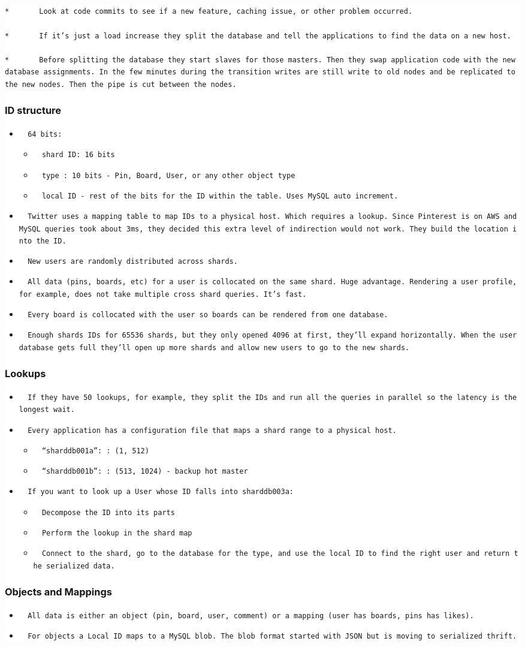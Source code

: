     *       Look at code commits to see if a new feature, caching issue, or other problem occurred.    

    *       If it’s just a load increase they split the database and tell the applications to find the data on a new host.    

    *       Before splitting the database they start slaves for those masters. Then they swap application code with the new database assignments. In the few minutes during the transition writes are still write to old nodes and be replicated to the new nodes. Then the pipe is cut between the nodes.    

###     ID structure    

*       64 bits:    

    *       shard ID: 16 bits    

    *       type : 10 bits - Pin, Board, User, or any other object type    

    *       local ID - rest of the bits for the ID within the table. Uses MySQL auto increment.    

*       Twitter uses a mapping table to map IDs to a physical host. Which requires a lookup. Since Pinterest is on AWS and MySQL queries took about 3ms, they decided this extra level of indirection would not work. They build the location into the ID.    

*       New users are randomly distributed across shards.    

*       All data (pins, boards, etc) for a user is collocated on the same shard. Huge advantage. Rendering a user profile, for example, does not take multiple cross shard queries. It’s fast.    

*       Every board is collocated with the user so boards can be rendered from one database.    

*       Enough shards IDs for 65536 shards, but they only opened 4096 at first, they’ll expand horizontally. When the user database gets full they’ll open up more shards and allow new users to go to the new shards.    

###     Lookups    

*       If they have 50 lookups, for example, they split the IDs and run all the queries in parallel so the latency is the longest wait.    

*       Every application has a configuration file that maps a shard range to a physical host.    

    *       “sharddb001a”: : (1, 512)    

    *       “sharddb001b”: : (513, 1024) - backup hot master    

*       If you want to look up a User whose ID falls into sharddb003a:    

    *       Decompose the ID into its parts    

    *       Perform the lookup in the shard map    

    *       Connect to the shard, go to the database for the type, and use the local ID to find the right user and return the serialized data.    

###     Objects and Mappings    

*       All data is either an object (pin, board, user, comment) or a mapping (user has boards, pins has likes).    

*       For objects a Local ID maps to a MySQL blob. The blob format started with JSON but is moving to serialized thrift.    
